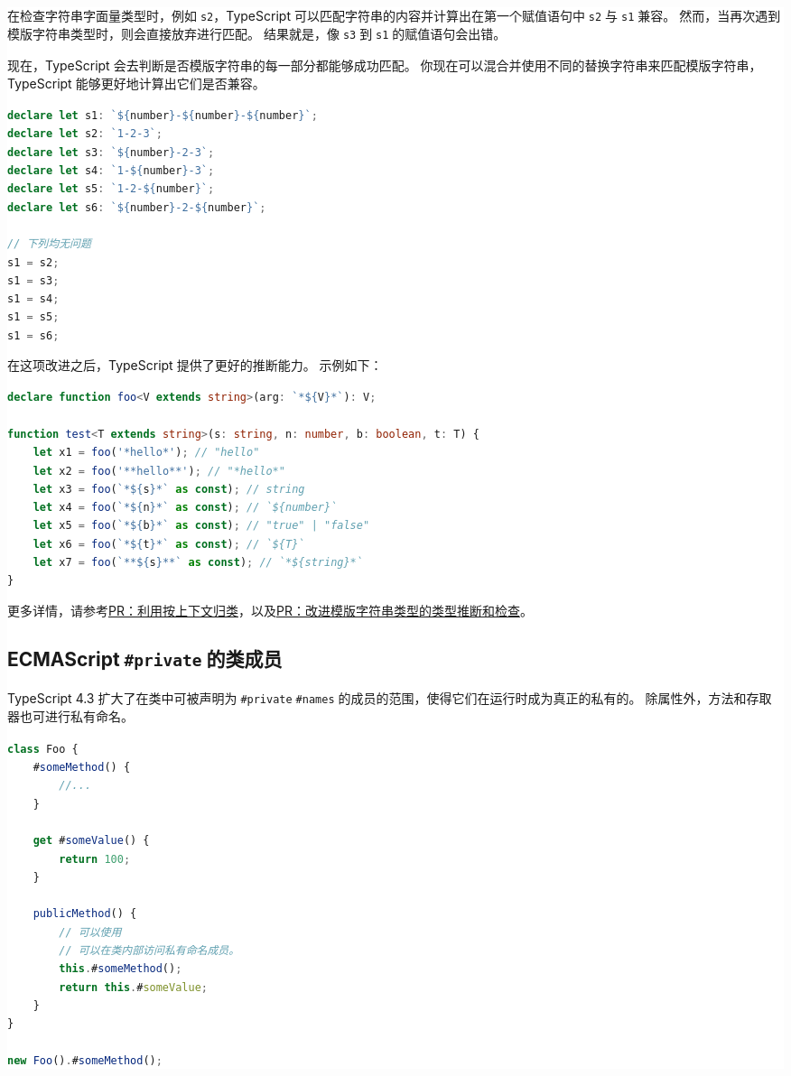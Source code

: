 在检查字符串字面量类型时，例如 `s2`，TypeScript 可以匹配字符串的内容并计算出在第一个赋值语句中 `s2` 与 `s1` 兼容。
然而，当再次遇到模版字符串类型时，则会直接放弃进行匹配。
结果就是，像 `s3` 到 `s1` 的赋值语句会出错。

现在，TypeScript 会去判断是否模版字符串的每一部分都能够成功匹配。
你现在可以混合并使用不同的替换字符串来匹配模版字符串，TypeScript 能够更好地计算出它们是否兼容。

```ts
declare let s1: `${number}-${number}-${number}`;
declare let s2: `1-2-3`;
declare let s3: `${number}-2-3`;
declare let s4: `1-${number}-3`;
declare let s5: `1-2-${number}`;
declare let s6: `${number}-2-${number}`;

// 下列均无问题
s1 = s2;
s1 = s3;
s1 = s4;
s1 = s5;
s1 = s6;
```

在这项改进之后，TypeScript 提供了更好的推断能力。
示例如下：

```ts
declare function foo<V extends string>(arg: `*${V}*`): V;

function test<T extends string>(s: string, n: number, b: boolean, t: T) {
    let x1 = foo('*hello*'); // "hello"
    let x2 = foo('**hello**'); // "*hello*"
    let x3 = foo(`*${s}*` as const); // string
    let x4 = foo(`*${n}*` as const); // `${number}`
    let x5 = foo(`*${b}*` as const); // "true" | "false"
    let x6 = foo(`*${t}*` as const); // `${T}`
    let x7 = foo(`**${s}**` as const); // `*${string}*`
}
```

更多详情，请参考[PR：利用按上下文归类](https://github.com/microsoft/TypeScript/pull/43376)，以及[PR：改进模版字符串类型的类型推断和检查](https://github.com/microsoft/TypeScript/pull/43361)。

## ECMAScript `#private` 的类成员

TypeScript 4.3 扩大了在类中可被声明为 `#private` `#names` 的成员的范围，使得它们在运行时成为真正的私有的。
除属性外，方法和存取器也可进行私有命名。

```ts
class Foo {
    #someMethod() {
        //...
    }

    get #someValue() {
        return 100;
    }

    publicMethod() {
        // 可以使用
        // 可以在类内部访问私有命名成员。
        this.#someMethod();
        return this.#someValue;
    }
}

new Foo().#someMethod();
```